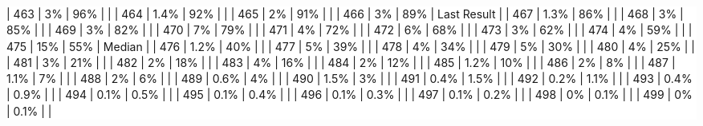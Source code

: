 | 463 | 3% | 96% |  |
| 464 | 1.4% | 92% |  |
| 465 | 2% | 91% |  |
| 466 | 3% | 89% | Last Result |
| 467 | 1.3% | 86% |  |
| 468 | 3% | 85% |  |
| 469 | 3% | 82% |  |
| 470 | 7% | 79% |  |
| 471 | 4% | 72% |  |
| 472 | 6% | 68% |  |
| 473 | 3% | 62% |  |
| 474 | 4% | 59% |  |
| 475 | 15% | 55% | Median |
| 476 | 1.2% | 40% |  |
| 477 | 5% | 39% |  |
| 478 | 4% | 34% |  |
| 479 | 5% | 30% |  |
| 480 | 4% | 25% |  |
| 481 | 3% | 21% |  |
| 482 | 2% | 18% |  |
| 483 | 4% | 16% |  |
| 484 | 2% | 12% |  |
| 485 | 1.2% | 10% |  |
| 486 | 2% | 8% |  |
| 487 | 1.1% | 7% |  |
| 488 | 2% | 6% |  |
| 489 | 0.6% | 4% |  |
| 490 | 1.5% | 3% |  |
| 491 | 0.4% | 1.5% |  |
| 492 | 0.2% | 1.1% |  |
| 493 | 0.4% | 0.9% |  |
| 494 | 0.1% | 0.5% |  |
| 495 | 0.1% | 0.4% |  |
| 496 | 0.1% | 0.3% |  |
| 497 | 0.1% | 0.2% |  |
| 498 | 0% | 0.1% |  |
| 499 | 0% | 0.1% |  |